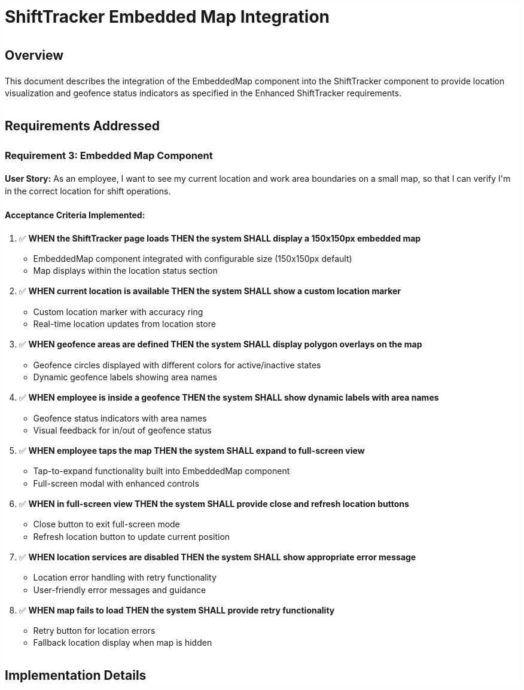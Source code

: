 # ShiftTracker Embedded Map Integration

## Overview

This document describes the integration of the EmbeddedMap component into the ShiftTracker component to provide location visualization and geofence status indicators as specified in the Enhanced ShiftTracker requirements.

## Requirements Addressed

### Requirement 3: Embedded Map Component

**User Story:** As an employee, I want to see my current location and work area boundaries on a small map, so that I can verify I'm in the correct location for shift operations.

#### Acceptance Criteria Implemented:

1. ✅ **WHEN the ShiftTracker page loads THEN the system SHALL display a 150x150px embedded map**
   - EmbeddedMap component integrated with configurable size (150x150px default)
   - Map displays within the location status section

2. ✅ **WHEN current location is available THEN the system SHALL show a custom location marker**
   - Custom location marker with accuracy ring
   - Real-time location updates from location store

3. ✅ **WHEN geofence areas are defined THEN the system SHALL display polygon overlays on the map**
   - Geofence circles displayed with different colors for active/inactive states
   - Dynamic geofence labels showing area names

4. ✅ **WHEN employee is inside a geofence THEN the system SHALL show dynamic labels with area names**
   - Geofence status indicators with area names
   - Visual feedback for in/out of geofence status

5. ✅ **WHEN employee taps the map THEN the system SHALL expand to full-screen view**
   - Tap-to-expand functionality built into EmbeddedMap component
   - Full-screen modal with enhanced controls

6. ✅ **WHEN in full-screen view THEN the system SHALL provide close and refresh location buttons**
   - Close button to exit full-screen mode
   - Refresh location button to update current position

7. ✅ **WHEN location services are disabled THEN the system SHALL show appropriate error message**
   - Location error handling with retry functionality
   - User-friendly error messages and guidance

8. ✅ **WHEN map fails to load THEN the system SHALL provide retry functionality**
   - Retry button for location errors
   - Fallback location display when map is hidden

## Implementation Details
